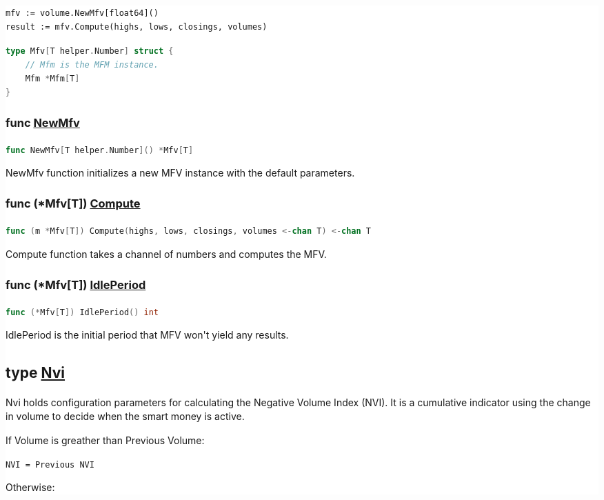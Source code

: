 ```
mfv := volume.NewMfv[float64]()
result := mfv.Compute(highs, lows, closings, volumes)
```

```go
type Mfv[T helper.Number] struct {
    // Mfm is the MFM instance.
    Mfm *Mfm[T]
}
```

<a name="NewMfv"></a>
### func [NewMfv](<https://github.com/jonpastore/indicator/blob/master/volume/mfv.go#L27>)

```go
func NewMfv[T helper.Number]() *Mfv[T]
```

NewMfv function initializes a new MFV instance with the default parameters.

<a name="Mfv[T].Compute"></a>
### func \(\*Mfv\[T\]\) [Compute](<https://github.com/jonpastore/indicator/blob/master/volume/mfv.go#L34>)

```go
func (m *Mfv[T]) Compute(highs, lows, closings, volumes <-chan T) <-chan T
```

Compute function takes a channel of numbers and computes the MFV.

<a name="Mfv[T].IdlePeriod"></a>
### func \(\*Mfv\[T\]\) [IdlePeriod](<https://github.com/jonpastore/indicator/blob/master/volume/mfv.go#L42>)

```go
func (*Mfv[T]) IdlePeriod() int
```

IdlePeriod is the initial period that MFV won't yield any results.

<a name="Nvi"></a>
## type [Nvi](<https://github.com/jonpastore/indicator/blob/master/volume/nvi.go#L31-L34>)

Nvi holds configuration parameters for calculating the Negative Volume Index \(NVI\). It is a cumulative indicator using the change in volume to decide when the smart money is active.

If Volume is greather than Previous Volume:

```
NVI = Previous NVI
```

Otherwise:
